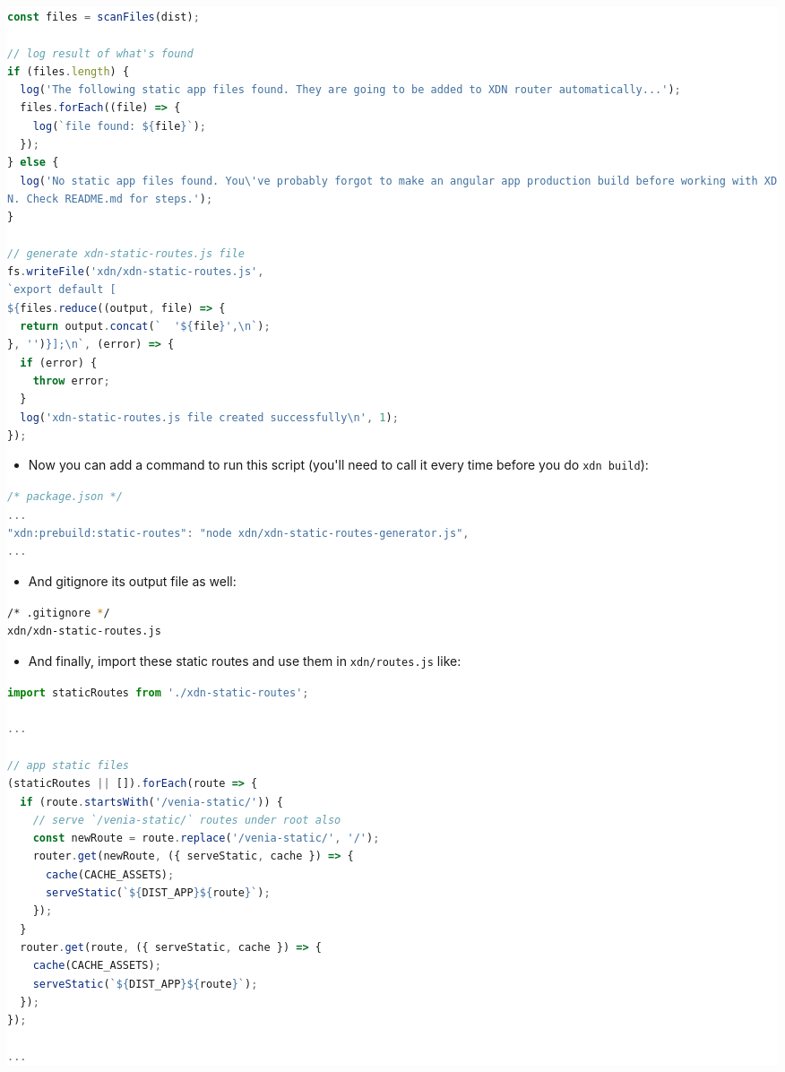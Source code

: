 ```js
const files = scanFiles(dist);

// log result of what's found
if (files.length) {
  log('The following static app files found. They are going to be added to XDN router automatically...');
  files.forEach((file) => {
    log(`file found: ${file}`);
  });
} else {
  log('No static app files found. You\'ve probably forgot to make an angular app production build before working with XDN. Check README.md for steps.');
}

// generate xdn-static-routes.js file
fs.writeFile('xdn/xdn-static-routes.js',
`export default [
${files.reduce((output, file) => {
  return output.concat(`  '${file}',\n`);
}, '')}];\n`, (error) => {
  if (error) {
    throw error;
  }
  log('xdn-static-routes.js file created successfully\n', 1);
});
```

- Now you can add a command to run this script (you'll need to call it every time before you do `xdn build`): 
```js
/* package.json */
...
"xdn:prebuild:static-routes": "node xdn/xdn-static-routes-generator.js",
...
```

- And gitignore its output file as well:
```bash
/* .gitignore */
xdn/xdn-static-routes.js
```

- And finally, import these static routes and use them in `xdn/routes.js` like:
```js
import staticRoutes from './xdn-static-routes';

...

// app static files
(staticRoutes || []).forEach(route => {
  if (route.startsWith('/venia-static/')) {
    // serve `/venia-static/` routes under root also
    const newRoute = route.replace('/venia-static/', '/');
    router.get(newRoute, ({ serveStatic, cache }) => {
      cache(CACHE_ASSETS);
      serveStatic(`${DIST_APP}${route}`);
    });
  }
  router.get(route, ({ serveStatic, cache }) => {
    cache(CACHE_ASSETS);
    serveStatic(`${DIST_APP}${route}`);
  });
});

...
```